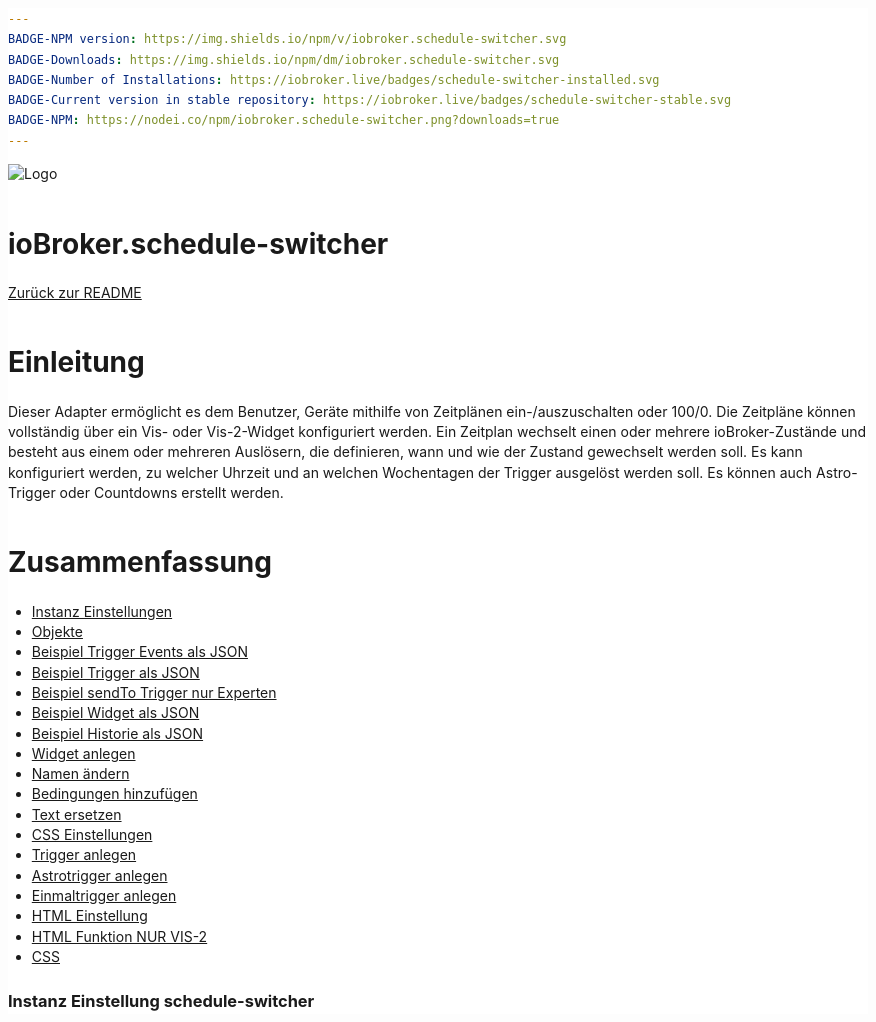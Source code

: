 ```yaml
---
BADGE-NPM version: https://img.shields.io/npm/v/iobroker.schedule-switcher.svg
BADGE-Downloads: https://img.shields.io/npm/dm/iobroker.schedule-switcher.svg
BADGE-Number of Installations: https://iobroker.live/badges/schedule-switcher-installed.svg
BADGE-Current version in stable repository: https://iobroker.live/badges/schedule-switcher-stable.svg
BADGE-NPM: https://nodei.co/npm/iobroker.schedule-switcher.png?downloads=true
---
```

![Logo](../../admin/schedule-switcher.png)

# ioBroker.schedule-switcher

[Zurück zur README](/README.md)

# Einleitung

Dieser Adapter ermöglicht es dem Benutzer, Geräte mithilfe von Zeitplänen ein-/auszuschalten oder 100/0.
Die Zeitpläne können vollständig über ein Vis- oder Vis-2-Widget konfiguriert werden.
Ein Zeitplan wechselt einen oder mehrere ioBroker-Zustände und besteht aus einem oder mehreren Auslösern, die definieren, wann und wie der Zustand gewechselt werden soll.
Es kann konfiguriert werden, zu welcher Uhrzeit und an welchen Wochentagen der Trigger ausgelöst werden soll. Es können auch Astro-Trigger oder Countdowns erstellt werden.

# Zusammenfassung

- [Instanz Einstellungen](#instanz-einstellung-schedule-switcher)
- [Objekte](#states)
- [Beispiel Trigger Events als JSON](#beispiel-triggerevents-json)
- [Beispiel Trigger als JSON](#beispiel-auslöser-json)
- [Beispiel sendTo Trigger nur Experten](#beispiel-auslöser-mit-sendto-anlegen-oder-editieren-experten)
- [Beispiel Widget als JSON](#beispiel-widgets-json)
- [Beispiel Historie als JSON](#beispiel-historie-json)
- [Widget anlegen](#widget-anlegen)
- [Namen ändern](#namen-ändern)
- [Bedingungen hinzufügen](#bedingung-hinzufügen)
- [Text ersetzen](#text-ersetzen)
- [CSS Einstellungen](#css-anwenden-beschreibung-siehe-css)
- [Trigger anlegen](#trigger)
- [Astrotrigger anlegen](#astro-trigger)
- [Einmaltrigger anlegen](#one-time-trigger)
- [HTML Einstellung](#html-für-vis-und-vis-2)
- [HTML Funktion NUR VIS-2](#function-nur-für-vis-2)
- [CSS](#css)

### Instanz Einstellung schedule-switcher
